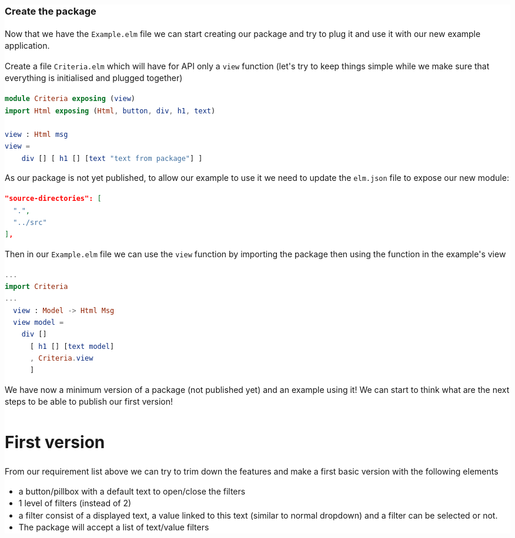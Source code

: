 
### Create the package

Now that we have the `Example.elm` file we can start creating our package and try to plug it and use it with our new example application.

Create a file `Criteria.elm` which will have for API only a `view` function (let's try to keep things simple while we make sure that everything is initialised and plugged together)

```elm
module Criteria exposing (view)
import Html exposing (Html, button, div, h1, text)

view : Html msg
view =
    div [] [ h1 [] [text "text from package"] ]
```

As our package is not yet published, to allow our example to use it we need to update the `elm.json` file to expose our new module:

```json
"source-directories": [
  ".",
  "../src"
],
```

Then in our `Example.elm` file we can use the `view` function by importing the package then using the function in the example's view

```elm
...
import Criteria
...
  view : Model -> Html Msg
  view model =
    div []
      [ h1 [] [text model]
      , Criteria.view
      ]
```

We have now a minimum version of a package (not published yet) and an example using it! We can start to think what are the next steps to be able to publish our first version!

# First version

From our requirement list above we can try to trim down the features and make a first basic version with the following elements

- a button/pillbox with a default text to open/close the filters
- 1 level of filters (instead of 2)
- a filter consist of a displayed text, a value linked to this text (similar to normal dropdown) and a filter can be selected or not.
- The package will accept a list of text/value filters
